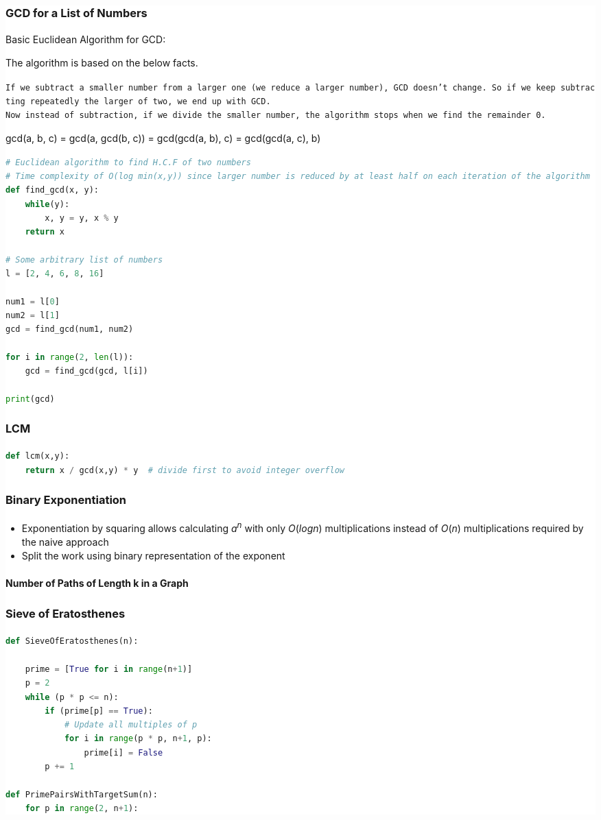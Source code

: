 ### GCD for a List of Numbers

Basic Euclidean Algorithm for GCD:

The algorithm is based on the below facts.

    If we subtract a smaller number from a larger one (we reduce a larger number), GCD doesn’t change. So if we keep subtracting repeatedly the larger of two, we end up with GCD.
    Now instead of subtraction, if we divide the smaller number, the algorithm stops when we find the remainder 0.

gcd(a, b, c) = gcd(a, gcd(b, c))
= gcd(gcd(a, b), c)
= gcd(gcd(a, c), b)

```python
# Euclidean algorithm to find H.C.F of two numbers
# Time complexity of O(log min(x,y)) since larger number is reduced by at least half on each iteration of the algorithm
def find_gcd(x, y):
    while(y):
        x, y = y, x % y
    return x
 
# Some arbitrary list of numbers
l = [2, 4, 6, 8, 16]

num1 = l[0]
num2 = l[1]
gcd = find_gcd(num1, num2)

for i in range(2, len(l)):
    gcd = find_gcd(gcd, l[i])

print(gcd)
```

### LCM
```python
def lcm(x,y):
	return x / gcd(x,y) * y  # divide first to avoid integer overflow
```

### Binary Exponentiation 
- Exponentiation by squaring allows calculating $a^n$ with only $O(logn)$ multiplications instead of $O(n)$ multiplications required by the naive approach
- Split the work using binary representation of the exponent
#### Number of Paths of Length k in a Graph

### Sieve of Eratosthenes

```python
def SieveOfEratosthenes(n):

    prime = [True for i in range(n+1)]
    p = 2
    while (p * p <= n):
        if (prime[p] == True):
            # Update all multiples of p
            for i in range(p * p, n+1, p):
                prime[i] = False
        p += 1

def PrimePairsWithTargetSum(n):
    for p in range(2, n+1):
```
